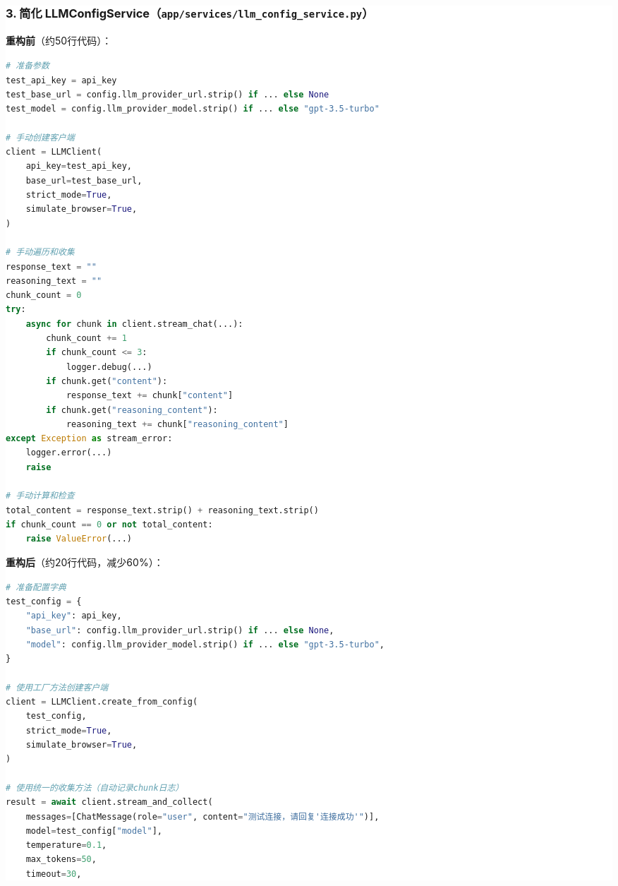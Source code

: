 
### 3. 简化 LLMConfigService（`app/services/llm_config_service.py`）

**重构前**（约50行代码）：
```python
# 准备参数
test_api_key = api_key
test_base_url = config.llm_provider_url.strip() if ... else None
test_model = config.llm_provider_model.strip() if ... else "gpt-3.5-turbo"

# 手动创建客户端
client = LLMClient(
    api_key=test_api_key,
    base_url=test_base_url,
    strict_mode=True,
    simulate_browser=True,
)

# 手动遍历和收集
response_text = ""
reasoning_text = ""
chunk_count = 0
try:
    async for chunk in client.stream_chat(...):
        chunk_count += 1
        if chunk_count <= 3:
            logger.debug(...)
        if chunk.get("content"):
            response_text += chunk["content"]
        if chunk.get("reasoning_content"):
            reasoning_text += chunk["reasoning_content"]
except Exception as stream_error:
    logger.error(...)
    raise

# 手动计算和检查
total_content = response_text.strip() + reasoning_text.strip()
if chunk_count == 0 or not total_content:
    raise ValueError(...)
```

**重构后**（约20行代码，减少60%）：
```python
# 准备配置字典
test_config = {
    "api_key": api_key,
    "base_url": config.llm_provider_url.strip() if ... else None,
    "model": config.llm_provider_model.strip() if ... else "gpt-3.5-turbo",
}

# 使用工厂方法创建客户端
client = LLMClient.create_from_config(
    test_config,
    strict_mode=True,
    simulate_browser=True,
)

# 使用统一的收集方法（自动记录chunk日志）
result = await client.stream_and_collect(
    messages=[ChatMessage(role="user", content="测试连接，请回复'连接成功'")],
    model=test_config["model"],
    temperature=0.1,
    max_tokens=50,
    timeout=30,
```